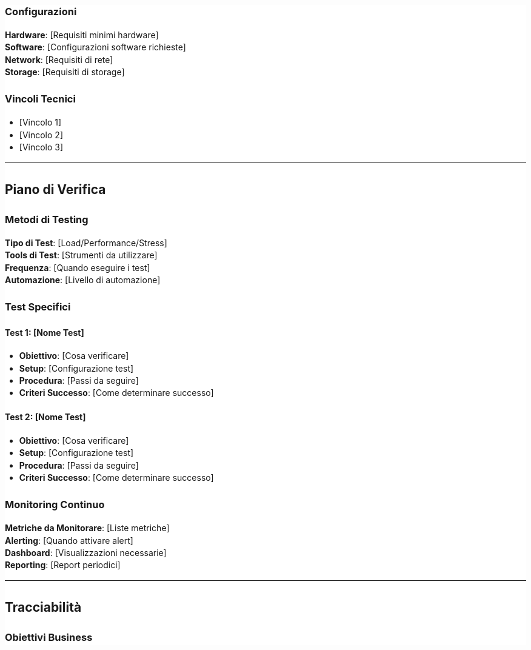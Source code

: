 ### Configurazioni

**Hardware**: [Requisiti minimi hardware]  
**Software**: [Configurazioni software richieste]  
**Network**: [Requisiti di rete]  
**Storage**: [Requisiti di storage]

### Vincoli Tecnici

- [Vincolo 1]
- [Vincolo 2]
- [Vincolo 3]

---

## Piano di Verifica

### Metodi di Testing

**Tipo di Test**: [Load/Performance/Stress]  
**Tools di Test**: [Strumenti da utilizzare]  
**Frequenza**: [Quando eseguire i test]  
**Automazione**: [Livello di automazione]

### Test Specifici

#### Test 1: [Nome Test]

- **Obiettivo**: [Cosa verificare]
- **Setup**: [Configurazione test]
- **Procedura**: [Passi da seguire]
- **Criteri Successo**: [Come determinare successo]

#### Test 2: [Nome Test]

- **Obiettivo**: [Cosa verificare]
- **Setup**: [Configurazione test]
- **Procedura**: [Passi da seguire]
- **Criteri Successo**: [Come determinare successo]

### Monitoring Continuo

**Metriche da Monitorare**: [Liste metriche]  
**Alerting**: [Quando attivare alert]  
**Dashboard**: [Visualizzazioni necessarie]  
**Reporting**: [Report periodici]

---

## Tracciabilità

### Obiettivi Business
